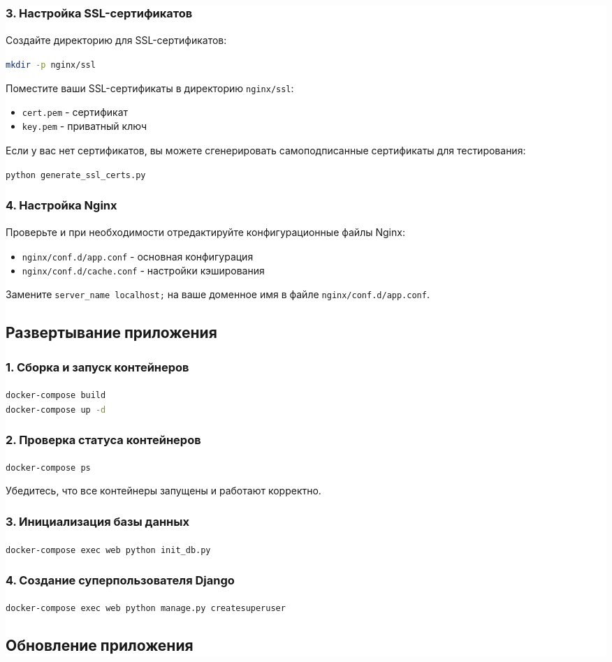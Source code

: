 ### 3. Настройка SSL-сертификатов

Создайте директорию для SSL-сертификатов:

```bash
mkdir -p nginx/ssl
```

Поместите ваши SSL-сертификаты в директорию `nginx/ssl`:
- `cert.pem` - сертификат
- `key.pem` - приватный ключ

Если у вас нет сертификатов, вы можете сгенерировать самоподписанные сертификаты для тестирования:

```bash
python generate_ssl_certs.py
```

### 4. Настройка Nginx

Проверьте и при необходимости отредактируйте конфигурационные файлы Nginx:

- `nginx/conf.d/app.conf` - основная конфигурация
- `nginx/conf.d/cache.conf` - настройки кэширования

Замените `server_name localhost;` на ваше доменное имя в файле `nginx/conf.d/app.conf`.

## Развертывание приложения

### 1. Сборка и запуск контейнеров

```bash
docker-compose build
docker-compose up -d
```

### 2. Проверка статуса контейнеров

```bash
docker-compose ps
```

Убедитесь, что все контейнеры запущены и работают корректно.

### 3. Инициализация базы данных

```bash
docker-compose exec web python init_db.py
```

### 4. Создание суперпользователя Django

```bash
docker-compose exec web python manage.py createsuperuser
```

## Обновление приложения
